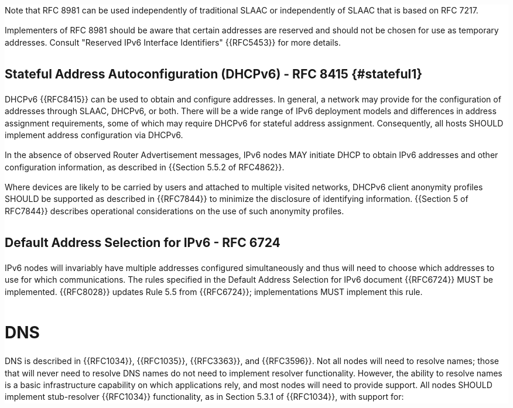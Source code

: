 Note that RFC 8981 can be used independently of traditional SLAAC or independently
of SLAAC that is based on RFC 7217.

Implementers of RFC 8981 should be aware that certain
addresses are reserved and should not be chosen for use as
temporary addresses. Consult "Reserved IPv6 Interface
Identifiers" {{RFC5453}} for more details.


## Stateful Address Autoconfiguration (DHCPv6) - RFC 8415 {#stateful1}

DHCPv6 {{RFC8415}} can be used to obtain and
configure addresses. In general, a network may provide for the
configuration of addresses through SLAAC,
DHCPv6, or both.  There will be a wide range of IPv6 deployment
models and differences in address assignment requirements,
some of which may require DHCPv6 for stateful address assignment.
Consequently, all hosts SHOULD implement address configuration
via DHCPv6.

In the absence of observed Router Advertisement messages, IPv6 nodes
MAY initiate DHCP to obtain IPv6 addresses
and other configuration information, as described in {{Section
5.5.2 of RFC4862}}.

Where devices are likely to be carried by users and attached
to multiple visited networks, DHCPv6 client
anonymity profiles SHOULD be supported as described in {{RFC7844}} to minimize the disclosure of identifying information.
{{Section 5 of RFC7844}} describes operational considerations on the use of
such anonymity profiles.


## Default Address Selection for IPv6 - RFC 6724

IPv6 nodes will invariably have multiple addresses configured simultaneously
and thus will need to choose which addresses to use for which communications.
The rules specified in the Default Address Selection for
IPv6 document {{RFC6724}} MUST be implemented. {{RFC8028}} updates Rule 5.5 from {{RFC6724}}; implementations MUST implement this rule.



# DNS

DNS is described in {{RFC1034}}, {{RFC1035}}, {{RFC3363}}, and {{RFC3596}}.  Not all nodes will need to resolve names;
those that will never need to resolve DNS names do not need to
implement resolver functionality.  However, the ability to
resolve names is a basic infrastructure capability on which
applications rely, and most nodes will need to provide
support.  All nodes SHOULD implement stub-resolver {{RFC1034}} functionality, as in Section 5.3.1 of {{RFC1034}}, with support for:
